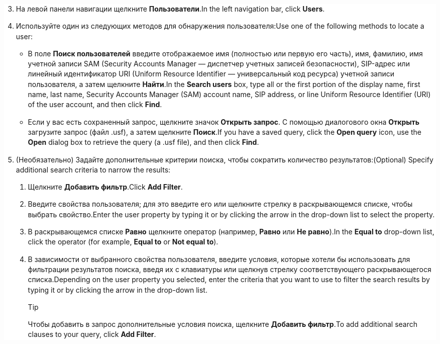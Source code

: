 3.  <span data-ttu-id="cb690-127">На левой панели навигации щелкните **Пользователи**.</span><span class="sxs-lookup"><span data-stu-id="cb690-127">In the left navigation bar, click **Users**.</span></span>

4.  <span data-ttu-id="cb690-128">Используйте один из следующих методов для обнаружения пользователя:</span><span class="sxs-lookup"><span data-stu-id="cb690-128">Use one of the following methods to locate a user:</span></span>
    
      - <span data-ttu-id="cb690-129">В поле **Поиск пользователей** введите отображаемое имя (полностью или первую его часть), имя, фамилию, имя учетной записи SAM (Security Accounts Manager — диспетчер учетных записей безопасности), SIP-адрес или линейный идентификатор URI (Uniform Resource Identifier — универсальный код ресурса) учетной записи пользователя, а затем щелкните **Найти**.</span><span class="sxs-lookup"><span data-stu-id="cb690-129">In the **Search users** box, type all or the first portion of the display name, first name, last name, Security Accounts Manager (SAM) account name, SIP address, or line Uniform Resource Identifier (URI) of the user account, and then click **Find**.</span></span>
    
      - <span data-ttu-id="cb690-130">Если у вас есть сохраненный запрос, щелкните значок **Открыть запрос**. С помощью диалогового окна **Открыть** загрузите запрос (файл .usf), а затем щелкните **Поиск**.</span><span class="sxs-lookup"><span data-stu-id="cb690-130">If you have a saved query, click the **Open query** icon, use the **Open** dialog box to retrieve the query (a .usf file), and then click **Find**.</span></span>

5.  <span data-ttu-id="cb690-131">(Необязательно) Задайте дополнительные критерии поиска, чтобы сократить количество результатов:</span><span class="sxs-lookup"><span data-stu-id="cb690-131">(Optional) Specify additional search criteria to narrow the results:</span></span>
    
    1.  <span data-ttu-id="cb690-132">Щелкните **Добавить фильтр**.</span><span class="sxs-lookup"><span data-stu-id="cb690-132">Click **Add Filter**.</span></span>
    
    2.  <span data-ttu-id="cb690-133">Введите свойства пользователя; для это введите его или щелкните стрелку в раскрывающемся списке, чтобы выбрать свойство.</span><span class="sxs-lookup"><span data-stu-id="cb690-133">Enter the user property by typing it or by clicking the arrow in the drop-down list to select the property.</span></span>
    
    3.  <span data-ttu-id="cb690-134">В раскрывающемся списке **Равно** щелкните оператор (например, **Равно** или **Не равно**).</span><span class="sxs-lookup"><span data-stu-id="cb690-134">In the **Equal to** drop-down list, click the operator (for example, **Equal to** or **Not equal to**).</span></span>
    
    4.  <span data-ttu-id="cb690-135">В зависимости от выбранного свойства пользователя, введите условия, которые хотели бы использовать для фильтрации результатов поиска, введя их с клавиатуры или щелкнув стрелку соответствующего раскрывающегося списка.</span><span class="sxs-lookup"><span data-stu-id="cb690-135">Depending on the user property you selected, enter the criteria that you want to use to filter the search results by typing it or by clicking the arrow in the drop-down list.</span></span>
        
        <div>
        

        > [!TIP]  
        > <span data-ttu-id="cb690-136">Чтобы добавить в запрос дополнительные условия поиска, щелкните <STRONG>Добавить фильтр</STRONG>.</span><span class="sxs-lookup"><span data-stu-id="cb690-136">To add additional search clauses to your query, click <STRONG>Add Filter</STRONG>.</span></span>

        
        </div>
    
